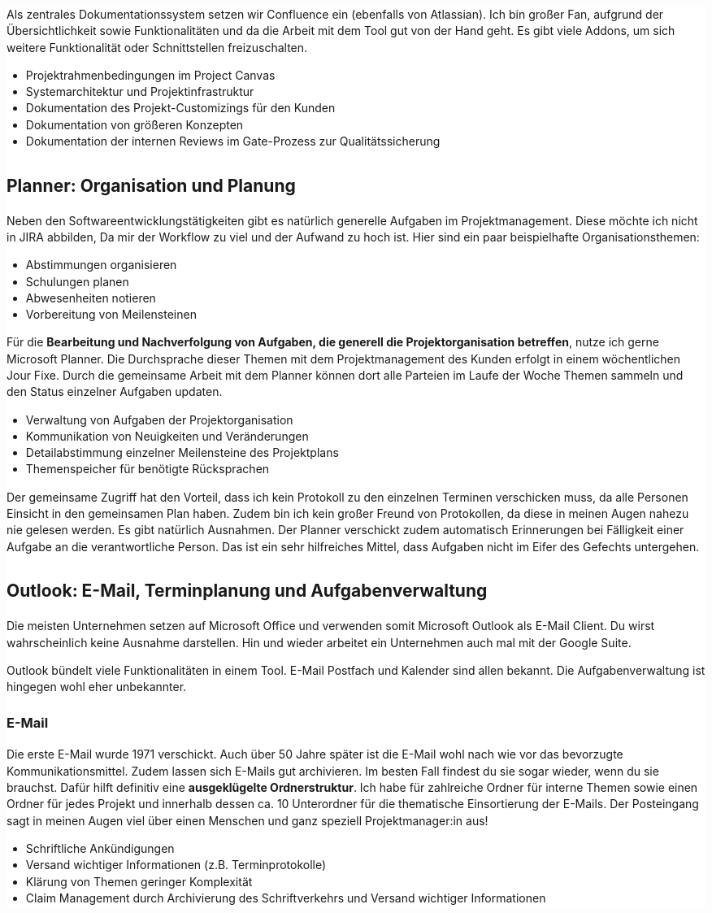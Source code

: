 Als zentrales Dokumentationssystem setzen wir Confluence ein (ebenfalls von Atlassian). Ich bin großer Fan, aufgrund der Übersichtlichkeit sowie Funktionalitäten und da die Arbeit mit dem Tool gut von der Hand geht. Es gibt viele Addons, um sich weitere Funktionalität oder Schnittstellen freizuschalten.
* Projektrahmenbedingungen im Project Canvas
* Systemarchitektur und Projektinfrastruktur
* Dokumentation des Projekt-Customizings für den Kunden
* Dokumentation von größeren Konzepten
* Dokumentation der internen Reviews im Gate-Prozess zur Qualitätssicherung 

## Planner: Organisation und Planung
Neben den Softwareentwicklungstätigkeiten gibt es natürlich generelle Aufgaben im Projektmanagement. Diese möchte ich nicht in JIRA abbilden, Da mir der Workflow zu viel und der Aufwand zu hoch ist. Hier sind ein paar beispielhafte Organisationsthemen:
* Abstimmungen organisieren
* Schulungen planen
* Abwesenheiten notieren
* Vorbereitung von Meilensteinen

Für die **Bearbeitung und Nachverfolgung von Aufgaben, die generell die Projektorganisation betreffen**, nutze ich gerne Microsoft Planner. Die Durchsprache dieser Themen mit dem Projektmanagement des Kunden erfolgt in einem wöchentlichen Jour Fixe. Durch die gemeinsame Arbeit mit dem Planner können dort alle Parteien im Laufe der Woche Themen sammeln und den Status einzelner Aufgaben updaten.
* Verwaltung von Aufgaben der Projektorganisation
* Kommunikation von Neuigkeiten und Veränderungen
* Detailabstimmung einzelner Meilensteine des Projektplans
* Themenspeicher für benötigte Rücksprachen

Der gemeinsame Zugriff hat den Vorteil, dass ich kein Protokoll zu den einzelnen Terminen verschicken muss, da alle Personen Einsicht in den gemeinsamen Plan haben. Zudem bin ich kein großer Freund von Protokollen, da diese in meinen Augen nahezu nie gelesen werden. Es gibt natürlich Ausnahmen. Der Planner verschickt zudem automatisch Erinnerungen bei Fälligkeit einer Aufgabe an die verantwortliche Person. Das ist ein sehr hilfreiches Mittel, dass Aufgaben nicht im Eifer des Gefechts untergehen.

## Outlook: E-Mail, Terminplanung und Aufgabenverwaltung
Die meisten Unternehmen setzen auf Microsoft Office und verwenden somit Microsoft Outlook als E-Mail Client. Du wirst wahrscheinlich keine Ausnahme darstellen. Hin und wieder arbeitet ein Unternehmen auch mal mit der Google Suite. 

Outlook bündelt viele Funktionalitäten in einem Tool. E-Mail Postfach und Kalender sind allen bekannt. Die Aufgabenverwaltung ist hingegen wohl eher unbekannter.

### E-Mail
Die erste E-Mail wurde 1971 verschickt. Auch über 50 Jahre später ist die E-Mail wohl nach wie vor das bevorzugte Kommunikationsmittel. Zudem lassen sich E-Mails gut archivieren. Im besten Fall findest du sie sogar wieder, wenn du sie brauchst. Dafür hilft definitiv eine **ausgeklügelte Ordnerstruktur**. Ich habe für zahlreiche Ordner für interne Themen sowie einen Ordner für jedes Projekt und innerhalb dessen ca. 10 Unterordner für die thematische Einsortierung der E-Mails. Der Posteingang sagt in meinen Augen viel über einen Menschen und ganz speziell Projektmanager:in aus!
* Schriftliche Ankündigungen
* Versand wichtiger Informationen (z.B. Terminprotokolle)
* Klärung von Themen geringer Komplexität
* Claim Management durch Archivierung des Schriftverkehrs und Versand wichtiger Informationen 
